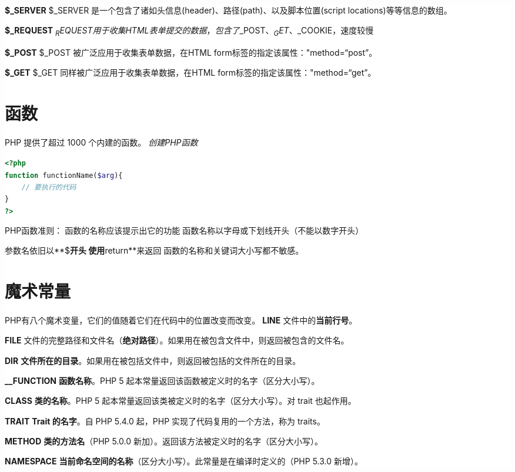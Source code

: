 **$_SERVER**
$_SERVER 是一个包含了诸如头信息(header)、路径(path)、以及脚本位置(script locations)等等信息的数组。

**$_REQUEST**
$_REQUEST 用于收集HTML表单提交的数据，包含了$_POST、$_GET、$_COOKIE，速度较慢

**$_POST**
$_POST 被广泛应用于收集表单数据，在HTML form标签的指定该属性："method=“post”。

**$_GET**
$_GET 同样被广泛应用于收集表单数据，在HTML form标签的指定该属性："method=“get”。


# 函数
PHP 提供了超过 1000 个内建的函数。
*创建PHP函数*
```php
<?php
function functionName($arg){
    // 要执行的代码
}
?>
```
PHP函数准则：
函数的名称应该提示出它的功能
函数名称以字母或下划线开头（不能以数字开头）

参数名依旧以**$**开头
使用**return**来返回
函数的名称和关键词大小写都不敏感。
# 魔术常量
PHP有八个魔术变量，它们的值随着它们在代码中的位置改变而改变。
**__LINE__**
文件中的**当前行号**。

**__FILE__**
文件的完整路径和文件名（**绝对路径**）。如果用在被包含文件中，则返回被包含的文件名。

**__DIR__**
**文件所在的目录**。如果用在被包括文件中，则返回被包括的文件所在的目录。

**__FUNCTION**
**函数名称**。PHP 5 起本常量返回该函数被定义时的名字（区分大小写）。

**__CLASS__**
**类的名称**。PHP 5 起本常量返回该类被定义时的名字（区分大小写）。对 trait 也起作用。

**__TRAIT__**
**Trait 的名字**。自 PHP 5.4.0 起，PHP 实现了代码复用的一个方法，称为 traits。

**__METHOD__**
**类的方法名**（PHP 5.0.0 新加）。返回该方法被定义时的名字（区分大小写）。

**__NAMESPACE__**
**当前命名空间的名称**（区分大小写）。此常量是在编译时定义的（PHP 5.3.0 新增）。
